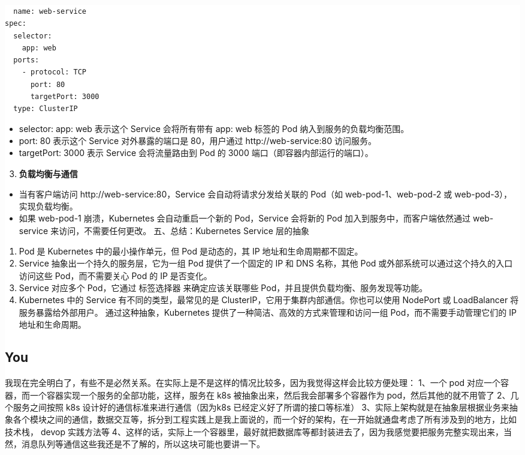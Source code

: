 ```plaintext
  name: web-service
spec:
  selector:
    app: web
  ports:
    - protocol: TCP
      port: 80
      targetPort: 3000
  type: ClusterIP

```

- selector: app: web 表示这个 Service 会将所有带有 app: web 标签的 Pod 纳入到服务的负载均衡范围。
- port: 80 表示这个 Service 对外暴露的端口是 80，用户通过 http://web-service:80 访问服务。
- targetPort: 3000 表示 Service 会将流量路由到 Pod 的 3000 端口（即容器内部运行的端口）。
3. **负载均衡与通信**
- 当有客户端访问 http://web-service:80，Service 会自动将请求分发给关联的 Pod（如 web-pod-1、web-pod-2 或 web-pod-3），实现负载均衡。
- 如果 web-pod-1 崩溃，Kubernetes 会自动重启一个新的 Pod，Service 会将新的 Pod 加入到服务中，而客户端依然通过 web-service 来访问，不需要任何更改。
五、总结：Kubernetes Service 层的抽象
1. Pod 是 Kubernetes 中的最小操作单元，但 Pod 是动态的，其 IP 地址和生命周期都不固定。
2. Service 抽象出一个持久的服务层，它为一组 Pod 提供了一个固定的 IP 和 DNS 名称，其他 Pod 或外部系统可以通过这个持久的入口访问这些 Pod，而不需要关心 Pod 的 IP 是否变化。
3. Service 对应多个 Pod，它通过 标签选择器 来确定应该关联哪些 Pod，并且提供负载均衡、服务发现等功能。
4. Kubernetes 中的 Service 有不同的类型，最常见的是 ClusterIP，它用于集群内部通信。你也可以使用 NodePort 或 LoadBalancer 将服务暴露给外部用户。
通过这种抽象，Kubernetes 提供了一种简洁、高效的方式来管理和访问一组 Pod，而不需要手动管理它们的 IP 地址和生命周期。

## You
我现在完全明白了，有些不是必然关系。在实际上是不是这样的情况比较多，因为我觉得这样会比较方便处理：
1、一个 pod 对应一个容器，而一个容器实现一个服务的全部功能，这样，服务在 k8s 被抽象出来，然后我会部署多个容器作为 pod，然后其他的就不用管了
2、几个服务之间按照 k8s 设计好的通信标准来进行通信（因为k8s 已经定义好了所谓的接口等标准）
3、实际上架构就是在抽象层根据业务来抽象各个模块之间的通信，数据交互等，拆分到工程实践上是我上面说的，而一个好的架构，在一开始就通盘考虑了所有涉及到的地方，比如技术栈， devop 实践方法等
4、这样的话，实际上一个容器里，最好就把数据库等都封装进去了，因为我感觉要把服务完整实现出来，当然，消息队列等通信这些我还是不了解的，所以这块可能也要讲一下。
